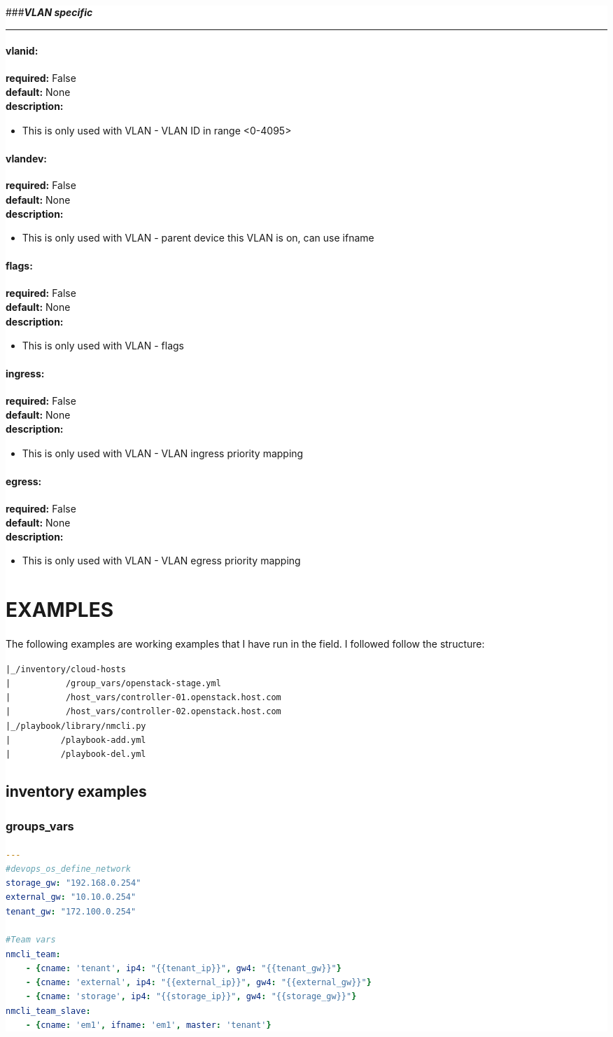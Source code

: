 ###***VLAN specific***  
___
#### vlanid:
**required:** False  
**default:** None  
**description:**
- This is only used with VLAN - VLAN ID in range <0-4095>  

#### vlandev:
**required:** False  
**default:** None  
**description:**
- This is only used with VLAN - parent device this VLAN is on, can use ifname  

#### flags:
**required:** False  
**default:** None  
**description:**
- This is only used with VLAN - flags  

#### ingress:
**required:** False  
**default:** None  
**description:**
- This is only used with VLAN - VLAN ingress priority mapping  

#### egress:
**required:** False  
**default:** None  
**description:**
- This is only used with VLAN - VLAN egress priority mapping  

# EXAMPLES
The following examples are working examples that I have run in the field. I followed follow the structure:  
```
|_/inventory/cloud-hosts
|           /group_vars/openstack-stage.yml
|           /host_vars/controller-01.openstack.host.com
|           /host_vars/controller-02.openstack.host.com
|_/playbook/library/nmcli.py
|          /playbook-add.yml
|          /playbook-del.yml
```

## inventory examples
### groups_vars
```yml
---
#devops_os_define_network
storage_gw: "192.168.0.254"
external_gw: "10.10.0.254"
tenant_gw: "172.100.0.254"

#Team vars
nmcli_team:
    - {cname: 'tenant', ip4: "{{tenant_ip}}", gw4: "{{tenant_gw}}"}
    - {cname: 'external', ip4: "{{external_ip}}", gw4: "{{external_gw}}"}
    - {cname: 'storage', ip4: "{{storage_ip}}", gw4: "{{storage_gw}}"}
nmcli_team_slave:
    - {cname: 'em1', ifname: 'em1', master: 'tenant'}
```